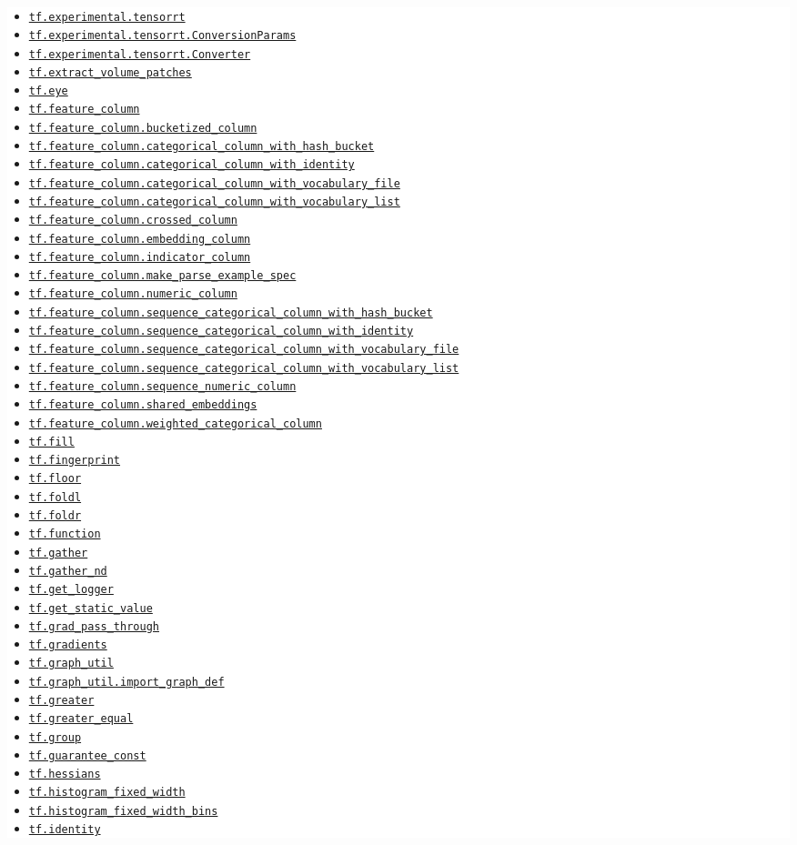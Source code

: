 *  <a href="../tf/experimental/tensorrt.md"><code>tf.experimental.tensorrt</code></a>
*  <a href="../tf/experimental/tensorrt/ConversionParams.md"><code>tf.experimental.tensorrt.ConversionParams</code></a>
*  <a href="../tf/experimental/tensorrt/Converter.md"><code>tf.experimental.tensorrt.Converter</code></a>
*  <a href="../tf/extract_volume_patches.md"><code>tf.extract_volume_patches</code></a>
*  <a href="../tf/eye.md"><code>tf.eye</code></a>
*  <a href="../tf/feature_column.md"><code>tf.feature_column</code></a>
*  <a href="../tf/feature_column/bucketized_column.md"><code>tf.feature_column.bucketized_column</code></a>
*  <a href="../tf/feature_column/categorical_column_with_hash_bucket.md"><code>tf.feature_column.categorical_column_with_hash_bucket</code></a>
*  <a href="../tf/feature_column/categorical_column_with_identity.md"><code>tf.feature_column.categorical_column_with_identity</code></a>
*  <a href="../tf/feature_column/categorical_column_with_vocabulary_file.md"><code>tf.feature_column.categorical_column_with_vocabulary_file</code></a>
*  <a href="../tf/feature_column/categorical_column_with_vocabulary_list.md"><code>tf.feature_column.categorical_column_with_vocabulary_list</code></a>
*  <a href="../tf/feature_column/crossed_column.md"><code>tf.feature_column.crossed_column</code></a>
*  <a href="../tf/feature_column/embedding_column.md"><code>tf.feature_column.embedding_column</code></a>
*  <a href="../tf/feature_column/indicator_column.md"><code>tf.feature_column.indicator_column</code></a>
*  <a href="../tf/feature_column/make_parse_example_spec.md"><code>tf.feature_column.make_parse_example_spec</code></a>
*  <a href="../tf/feature_column/numeric_column.md"><code>tf.feature_column.numeric_column</code></a>
*  <a href="../tf/feature_column/sequence_categorical_column_with_hash_bucket.md"><code>tf.feature_column.sequence_categorical_column_with_hash_bucket</code></a>
*  <a href="../tf/feature_column/sequence_categorical_column_with_identity.md"><code>tf.feature_column.sequence_categorical_column_with_identity</code></a>
*  <a href="../tf/feature_column/sequence_categorical_column_with_vocabulary_file.md"><code>tf.feature_column.sequence_categorical_column_with_vocabulary_file</code></a>
*  <a href="../tf/feature_column/sequence_categorical_column_with_vocabulary_list.md"><code>tf.feature_column.sequence_categorical_column_with_vocabulary_list</code></a>
*  <a href="../tf/feature_column/sequence_numeric_column.md"><code>tf.feature_column.sequence_numeric_column</code></a>
*  <a href="../tf/feature_column/shared_embeddings.md"><code>tf.feature_column.shared_embeddings</code></a>
*  <a href="../tf/feature_column/weighted_categorical_column.md"><code>tf.feature_column.weighted_categorical_column</code></a>
*  <a href="../tf/fill.md"><code>tf.fill</code></a>
*  <a href="../tf/fingerprint.md"><code>tf.fingerprint</code></a>
*  <a href="../tf/math/floor.md"><code>tf.floor</code></a>
*  <a href="../tf/foldl.md"><code>tf.foldl</code></a>
*  <a href="../tf/foldr.md"><code>tf.foldr</code></a>
*  <a href="../tf/function.md"><code>tf.function</code></a>
*  <a href="../tf/gather.md"><code>tf.gather</code></a>
*  <a href="../tf/gather_nd.md"><code>tf.gather_nd</code></a>
*  <a href="../tf/get_logger.md"><code>tf.get_logger</code></a>
*  <a href="../tf/get_static_value.md"><code>tf.get_static_value</code></a>
*  <a href="../tf/grad_pass_through.md"><code>tf.grad_pass_through</code></a>
*  <a href="../tf/gradients.md"><code>tf.gradients</code></a>
*  <a href="../tf/graph_util.md"><code>tf.graph_util</code></a>
*  <a href="../tf/graph_util/import_graph_def.md"><code>tf.graph_util.import_graph_def</code></a>
*  <a href="../tf/math/greater.md"><code>tf.greater</code></a>
*  <a href="../tf/math/greater_equal.md"><code>tf.greater_equal</code></a>
*  <a href="../tf/group.md"><code>tf.group</code></a>
*  <a href="../tf/guarantee_const.md"><code>tf.guarantee_const</code></a>
*  <a href="../tf/hessians.md"><code>tf.hessians</code></a>
*  <a href="../tf/histogram_fixed_width.md"><code>tf.histogram_fixed_width</code></a>
*  <a href="../tf/histogram_fixed_width_bins.md"><code>tf.histogram_fixed_width_bins</code></a>
*  <a href="../tf/identity.md"><code>tf.identity</code></a>